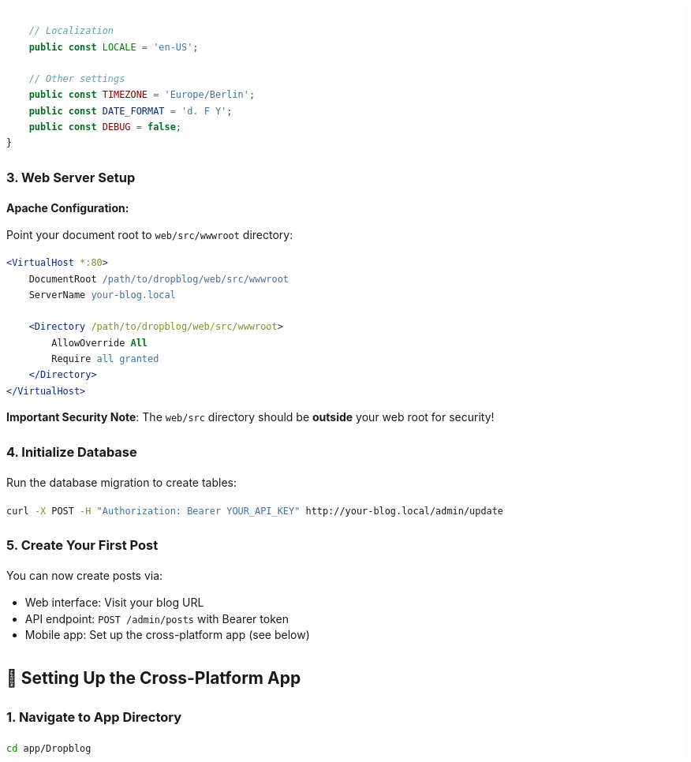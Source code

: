 ```php
    
    // Localization
    public const LOCALE = 'en-US';
    
    // Other settings
    public const TIMEZONE = 'Europe/Berlin';
    public const DATE_FORMAT = 'd. F Y';
    public const DEBUG = false;
}
```

### 3. Web Server Setup

**Apache Configuration:**

Point your document root to `web/src/wwwroot` directory:

```apache
<VirtualHost *:80>
    DocumentRoot /path/to/dropblog/web/src/wwwroot
    ServerName your-blog.local
    
    <Directory /path/to/dropblog/web/src/wwwroot>
        AllowOverride All
        Require all granted
    </Directory>
</VirtualHost>
```

**Important Security Note**: The `web/src` directory should be **outside** your web root for security!

### 4. Initialize Database

Run the database migration to create tables:

```bash
curl -X POST -H "Authorization: Bearer YOUR_API_KEY" http://your-blog.local/admin/update
```

### 5. Create Your First Post

You can now create posts via:
- Web interface: Visit your blog URL
- API endpoint: `POST /admin/posts` with Bearer token
- Mobile app: Set up the cross-platform app (see below)

## 📱 Setting Up the Cross-Platform App

### 1. Navigate to App Directory

```bash
cd app/Dropblog
```
